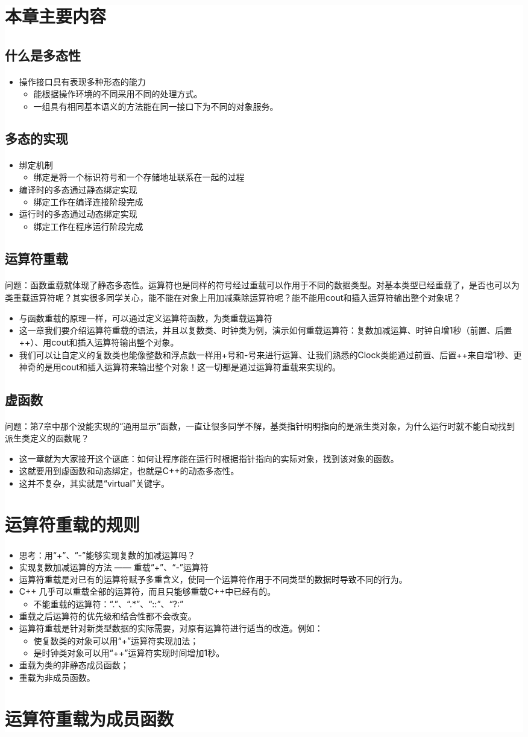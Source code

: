 # 本章主要内容
## 什么是多态性
- 操作接口具有表现多种形态的能力
    - 能根据操作环境的不同采用不同的处理方式。
    - 一组具有相同基本语义的方法能在同一接口下为不同的对象服务。

## 多态的实现
- 绑定机制
    - 绑定是将一个标识符号和一个存储地址联系在一起的过程
- 编译时的多态通过静态绑定实现
    - 绑定工作在编译连接阶段完成
- 运行时的多态通过动态绑定实现
    - 绑定工作在程序运行阶段完成     

## 运算符重载
问题：函数重载就体现了静态多态性。运算符也是同样的符号经过重载可以作用于不同的数据类型。对基本类型已经重载了，是否也可以为类重载运算符呢？其实很多同学关心，能不能在对象上用加减乘除运算符呢？能不能用cout和插入运算符输出整个对象呢？

- 与函数重载的原理一样，可以通过定义运算符函数，为类重载运算符
- 这一章我们要介绍运算符重载的语法，并且以复数类、时钟类为例，演示如何重载运算符：复数加减运算、时钟自增1秒（前置、后置++）、用cout和插入运算符输出整个对象。
- 我们可以让自定义的复数类也能像整数和浮点数一样用+号和-号来进行运算、让我们熟悉的Clock类能通过前置、后置++来自增1秒、更神奇的是用cout和插入运算符来输出整个对象！这一切都是通过运算符重载来实现的。

## 虚函数
问题：第7章中那个没能实现的“通用显示”函数，一直让很多同学不解，基类指针明明指向的是派生类对象，为什么运行时就不能自动找到派生类定义的函数呢？
- 这一章就为大家接开这个谜底：如何让程序能在运行时根据指针指向的实际对象，找到该对象的函数。
- 这就要用到虚函数和动态绑定，也就是C++的动态多态性。
- 这并不复杂，其实就是“virtual”关键字。

# 运算符重载的规则

- 思考：用“+”、“-”能够实现复数的加减运算吗？
- 实现复数加减运算的方法 —— 重载“+”、“-”运算符
- 运算符重载是对已有的运算符赋予多重含义，使同一个运算符作用于不同类型的数据时导致不同的行为。
- C++ 几乎可以重载全部的运算符，而且只能够重载C++中已经有的。
    - 不能重载的运算符：“.”、“.*”、“::”、“?:”
- 重载之后运算符的优先级和结合性都不会改变。
- 运算符重载是针对新类型数据的实际需要，对原有运算符进行适当的改造。例如：
    - 使复数类的对象可以用“+”运算符实现加法；
    - 是时钟类对象可以用“++”运算符实现时间增加1秒。
- 重载为类的非静态成员函数；
- 重载为非成员函数。

# 运算符重载为成员函数
